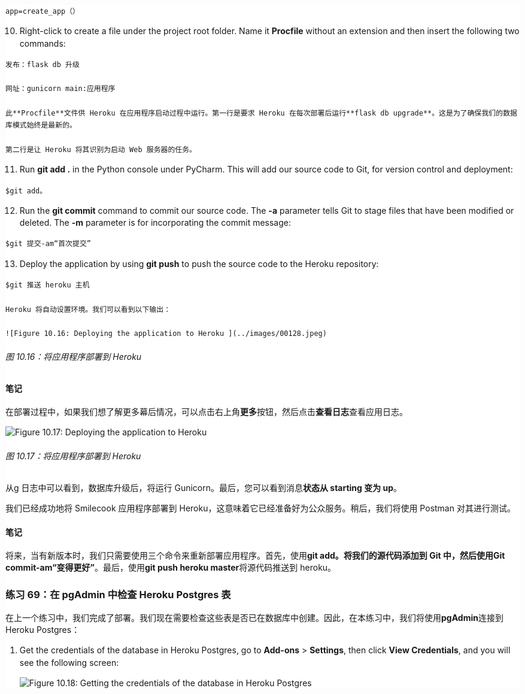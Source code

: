     app=create_app（）

10.  Right-click to create a file under the project root folder. Name it **Procfile** without an extension and then insert the following two commands:

    发布：flask db 升级

    网址：gunicorn main:应用程序

    此**Procfile**文件供 Heroku 在应用程序启动过程中运行。第一行是要求 Heroku 在每次部署后运行**flask db upgrade**。这是为了确保我们的数据库模式始终是最新的。

    第二行是让 Heroku 将其识别为启动 Web 服务器的任务。

11.  Run **git add .** in the Python console under PyCharm. This will add our source code to Git, for version control and deployment:

    $git add。

12.  Run the **git commit** command to commit our source code. The **-a** parameter tells Git to stage files that have been modified or deleted. The **-m** parameter is for incorporating the commit message:

    $git 提交-am“首次提交”

13.  Deploy the application by using **git push** to push the source code to the Heroku repository:

    $git 推送 heroku 主机

    Heroku 将自动设置环境。我们可以看到以下输出：

    ![Figure 10.16: Deploying the application to Heroku ](../images/00128.jpeg)

###### 图 10.16：将应用程序部署到 Heroku

#### 笔记

在部署过程中，如果我们想了解更多幕后情况，可以点击右上角**更多**按钮，然后点击**查看日志**查看应用日志。

![Figure 10.17: Deploying the application to Heroku ](../images/00129.jpeg)

###### 图 10.17：将应用程序部署到 Heroku

从g 日志中可以看到，数据库升级后，将运行 Gunicorn。最后，您可以看到消息**状态从 starting 变为 up**。

我们已经成功地将 Smilecook 应用程序部署到 Heroku，这意味着它已经准备好为公众服务。稍后，我们将使用 Postman 对其进行测试。

#### 笔记

将来，当有新版本时，我们只需要使用三个命令来重新部署应用程序。首先，使用**git add。**将我们的源代码添加到 Git 中，然后使用**Git commit-am“变得更好”**。最后，使用**git push heroku master**将源代码推送到 heroku。

### 练习 69：在 pgAdmin 中检查 Heroku Postgres 表

在上一个练习中，我们完成了部署。我们现在需要检查这些表是否已在数据库中创建。因此，在本练习中，我们将使用**pgAdmin**连接到 Heroku Postgres：

1.  Get the credentials of the database in Heroku Postgres, go to **Add-ons** > **Settings**, then click **View Credentials**, and you will see the following screen:

    ![Figure 10.18: Getting the credentials of the database in Heroku Postgres ](../images/00130.jpeg)
